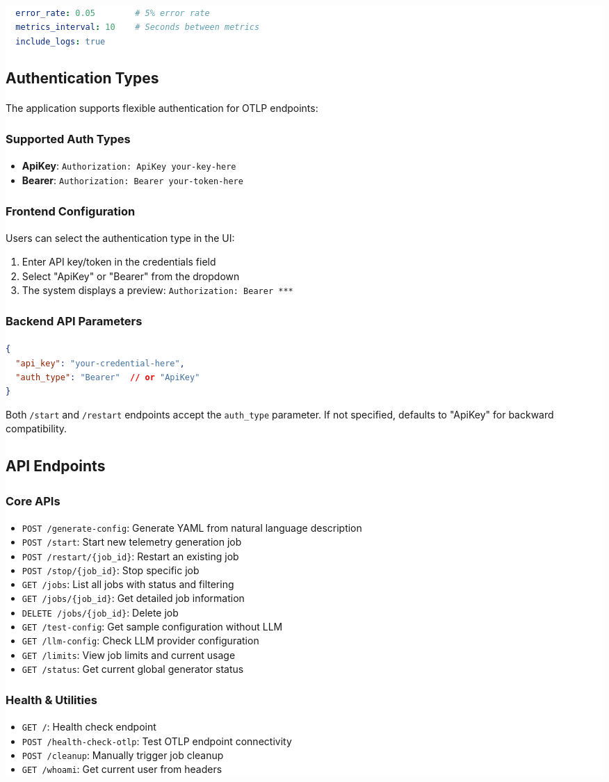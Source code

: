 ```yaml
  error_rate: 0.05        # 5% error rate
  metrics_interval: 10    # Seconds between metrics
  include_logs: true
```

## Authentication Types

The application supports flexible authentication for OTLP endpoints:

### Supported Auth Types
- **ApiKey**: `Authorization: ApiKey your-key-here`
- **Bearer**: `Authorization: Bearer your-token-here`

### Frontend Configuration
Users can select the authentication type in the UI:
1. Enter API key/token in the credentials field
2. Select "ApiKey" or "Bearer" from the dropdown
3. The system displays a preview: `Authorization: Bearer ***` 

### Backend API Parameters
```json
{
  "api_key": "your-credential-here",
  "auth_type": "Bearer"  // or "ApiKey"
}
```

Both `/start` and `/restart` endpoints accept the `auth_type` parameter. If not specified, defaults to "ApiKey" for backward compatibility.

## API Endpoints

### Core APIs
- `POST /generate-config`: Generate YAML from natural language description
- `POST /start`: Start new telemetry generation job
- `POST /restart/{job_id}`: Restart an existing job
- `POST /stop/{job_id}`: Stop specific job
- `GET /jobs`: List all jobs with status and filtering
- `GET /jobs/{job_id}`: Get detailed job information
- `DELETE /jobs/{job_id}`: Delete job
- `GET /test-config`: Get sample configuration without LLM
- `GET /llm-config`: Check LLM provider configuration
- `GET /limits`: View job limits and current usage
- `GET /status`: Get current global generator status

### Health & Utilities
- `GET /`: Health check endpoint
- `POST /health-check-otlp`: Test OTLP endpoint connectivity
- `POST /cleanup`: Manually trigger job cleanup
- `GET /whoami`: Get current user from headers
